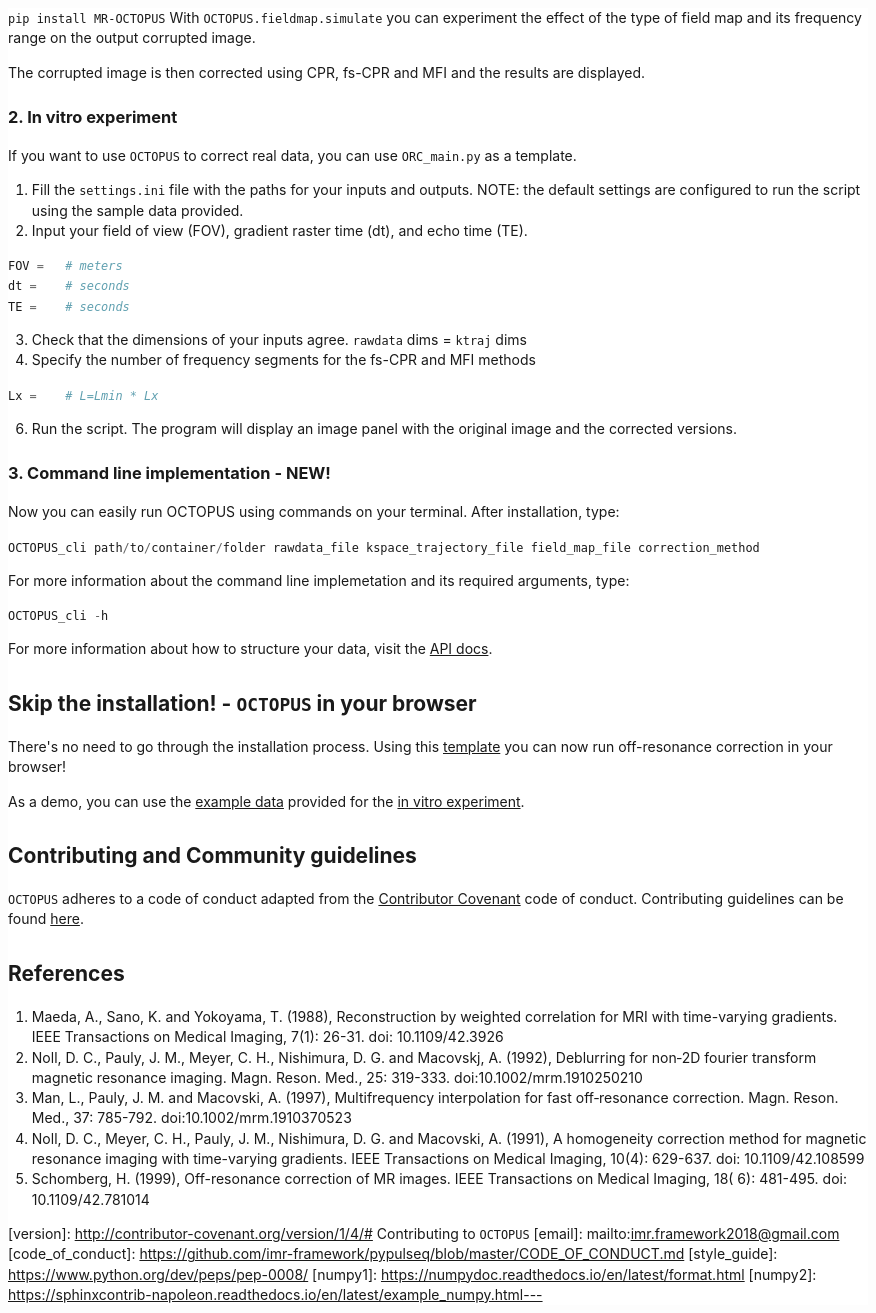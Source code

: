 ```pip install MR-OCTOPUS```
With `OCTOPUS.fieldmap.simulate` you can experiment the effect of the type of field map and its frequency range on the output corrupted image.

The corrupted image is then corrected using CPR, fs-CPR and MFI and the results are displayed.

### 2. In vitro experiment
If you want to use `OCTOPUS` to correct real data, you can use `ORC_main.py` as a template.
1. Fill the `settings.ini` file with the paths for your inputs and outputs. NOTE: the default settings are configured to run the script using the sample data provided.
2. Input your field of view (FOV), gradient raster time (dt), and echo time (TE).
```python
FOV =   # meters
dt =    # seconds
TE =    # seconds
```
3. Check that the dimensions of your inputs agree.
	`rawdata` dims = `ktraj` dims
5. Specify the number of frequency segments for the fs-CPR and MFI methods
```python
Lx =    # L=Lmin * Lx
```
6. Run the script.
The program will display an image panel with the original image and the corrected versions.

### 3. Command line implementation - **NEW!**
Now you can easily run OCTOPUS using commands on your terminal. After installation, type:
```python
OCTOPUS_cli path/to/container/folder rawdata_file kspace_trajectory_file field_map_file correction_method
```
For more information about the command line implemetation and its required arguments, type:
```python
OCTOPUS_cli -h
```
For more information about how to structure your data, visit the [API docs][api-docs]. 

## Skip the installation! - `OCTOPUS` in your browser

There's no need to go through the installation process. Using this [template][colab-template] you can now run off-resonance correction in your browser!

As a demo, you can use the [example data] provided for the [in vitro experiment].

## Contributing and Community guidelines
`OCTOPUS` adheres to a code of conduct adapted from the [Contributor Covenant] code of conduct.
Contributing guidelines can be found [here][contrib-guidelines].

## References
1. Maeda, A., Sano, K. and Yokoyama, T. (1988), Reconstruction by weighted correlation for MRI with time-varying gradients. IEEE Transactions on Medical Imaging, 7(1): 26-31. doi: 10.1109/42.3926
2. Noll, D. C., Pauly, J. M., Meyer, C. H., Nishimura, D. G. and Macovskj, A. (1992), Deblurring for non‐2D fourier transform magnetic resonance imaging. Magn. Reson. Med., 25: 319-333. doi:10.1002/mrm.1910250210
3. Man, L., Pauly, J. M. and Macovski, A. (1997), Multifrequency interpolation for fast off‐resonance correction. Magn. Reson. Med., 37: 785-792. doi:10.1002/mrm.1910370523
4. Noll, D. C., Meyer, C. H., Pauly, J. M., Nishimura, D. G. and Macovski, A. (1991), A homogeneity correction method for magnetic resonance imaging with time-varying gradients. IEEE Transactions on Medical Imaging, 10(4): 629-637. doi: 10.1109/42.108599
5. Schomberg, H. (1999), Off-resonance correction of MR images. IEEE Transactions on Medical Imaging, 18( 6): 481-495. doi: 10.1109/42.781014


[api-docs]: https://mr-octopus.readthedocs.io/en/latest/
[Contributor Covenant]: http://contributor-covenant.org
[contrib-guidelines]: https://github.com/imr-framework/OCTOPUS/blob/master/CONTRIBUTING.md
[installation]: #installation
[in vitro experiment]: #2-in-vitro-experiment
[Examples folder]: https://github.com/imr-framework/OCTOPUS/tree/master/OCTOPUS/Examples
[example data]: https://github.com/imr-framework/OCTOPUS/blob/master/OCTOPUS/Examples/examples_zip.zip
[colab-template]: https://colab.research.google.com/drive/1hEIj5LaF19yOaWkSqi2uWXyy3u6UgKoP?usp=sharing
[skip the installation!]: #skip-the-installation---octopus-in-your-browser
[Wiki page]: https://github.com/imr-framework/OCTOPUS/wiki/Welcome-to-the-OCTOPUS-wiki!
[homepage]: http://contributor-covenant.org
[version]: http://contributor-covenant.org/version/1/4/# Contributing to `OCTOPUS`
[email]: mailto:imr.framework2018@gmail.com
[code_of_conduct]: https://github.com/imr-framework/pypulseq/blob/master/CODE_OF_CONDUCT.md
[style_guide]: https://www.python.org/dev/peps/pep-0008/
[numpy1]: https://numpydoc.readthedocs.io/en/latest/format.html
[numpy2]: https://sphinxcontrib-napoleon.readthedocs.io/en/latest/example_numpy.html---